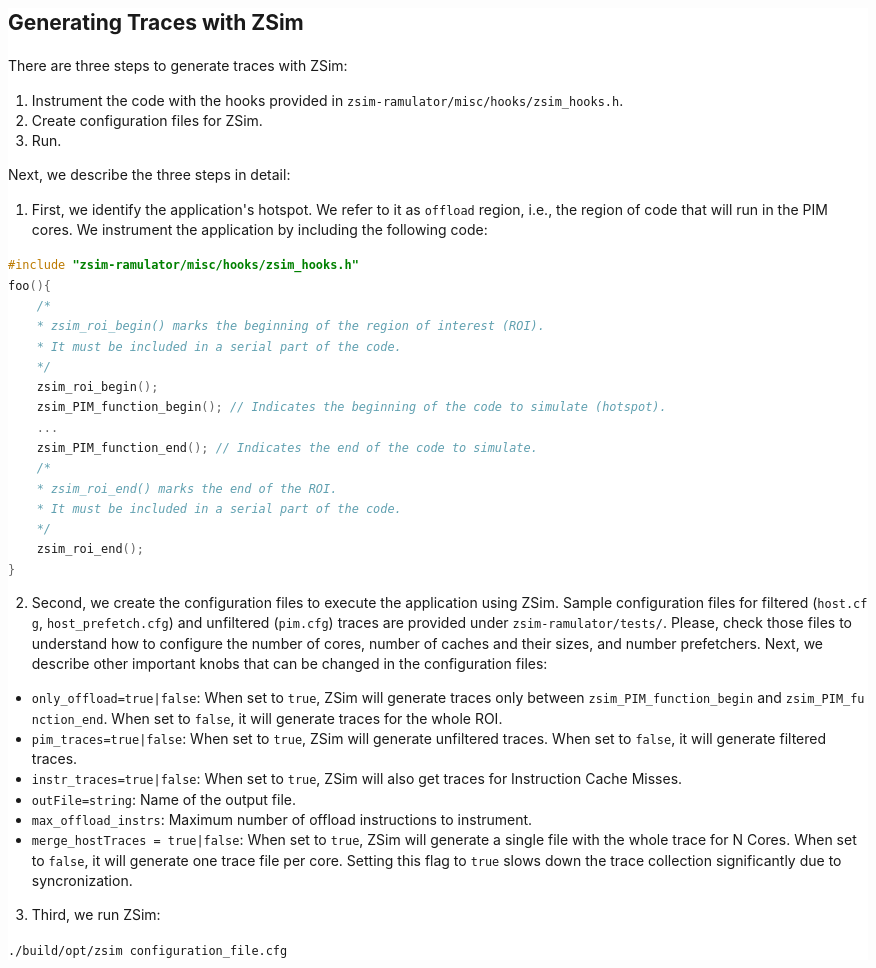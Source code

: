 
## Generating Traces with ZSim 

There are three steps to generate traces with ZSim:
1. Instrument the code with the hooks provided in `zsim-ramulator/misc/hooks/zsim_hooks.h`.
2. Create configuration files for ZSim.
3. Run.

Next, we describe the three steps in detail:

1. First, we identify the application's hotspot. We refer to it as `offload` region, i.e., the region of code that will run in the PIM cores. We instrument the application by including the following code: 

```cpp
#include "zsim-ramulator/misc/hooks/zsim_hooks.h"
foo(){
    /*
    * zsim_roi_begin() marks the beginning of the region of interest (ROI).
    * It must be included in a serial part of the code.
    */
	zsim_roi_begin(); 
	zsim_PIM_function_begin(); // Indicates the beginning of the code to simulate (hotspot).
	...
	zsim_PIM_function_end(); // Indicates the end of the code to simulate.
    /*
    * zsim_roi_end() marks the end of the ROI. 
    * It must be included in a serial part of the code. 
    */
	zsim_roi_end(); 
}
```

2. Second, we create the configuration files to execute the application using ZSim. Sample configuration files for filtered (`host.cfg`, `host_prefetch.cfg`) and unfiltered (`pim.cfg`) traces are provided under `zsim-ramulator/tests/`. Please, check those files to understand how to configure the number of cores, number of caches and their sizes, and number prefetchers. Next, we describe other important knobs that can be changed in the configuration files:


* `only_offload=true|false`: When set to `true`, ZSim will generate traces only between `zsim_PIM_function_begin` and `zsim_PIM_function_end`. When set to `false`, it will generate traces for the whole ROI. 
* `pim_traces=true|false`: When set to `true`, ZSim will generate unfiltered traces. When set to `false`, it will generate filtered traces.
* `instr_traces=true|false`: When set to `true`, ZSim will also get traces for Instruction Cache Misses.
* `outFile=string`: Name of the output file.
* `max_offload_instrs`: Maximum number of offload instructions to instrument. 
* `merge_hostTraces = true|false`: When set to `true`, ZSim will generate a single file with the whole trace for N Cores. When set to `false`, it will generate one trace file per core. Setting this flag to `true` slows down the trace collection significantly due to syncronization. 

3. Third, we run ZSim:
```
./build/opt/zsim configuration_file.cfg
```
